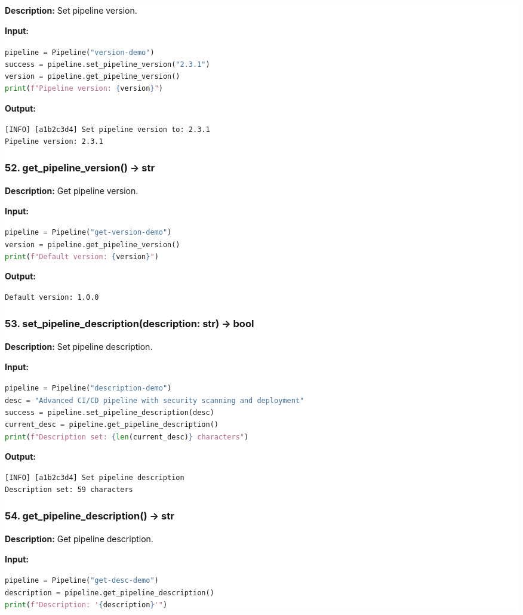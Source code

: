 **Description:** Set pipeline version.

**Input:**
```python
pipeline = Pipeline("version-demo")
success = pipeline.set_pipeline_version("2.3.1")
version = pipeline.get_pipeline_version()
print(f"Pipeline version: {version}")
```

**Output:**
```
[INFO] [a1b2c3d4] Set pipeline version to: 2.3.1
Pipeline version: 2.3.1
```


### 52. get_pipeline_version() → str

**Description:** Get pipeline version.

**Input:**
```python
pipeline = Pipeline("get-version-demo")
version = pipeline.get_pipeline_version()
print(f"Default version: {version}")
```

**Output:**
```
Default version: 1.0.0
```

### 53. set_pipeline_description(description: str) → bool

**Description:** Set pipeline description.

**Input:**
```python
pipeline = Pipeline("description-demo")
desc = "Advanced CI/CD pipeline with security scanning and deployment"
success = pipeline.set_pipeline_description(desc)
current_desc = pipeline.get_pipeline_description()
print(f"Description set: {len(current_desc)} characters")
```

**Output:**
```
[INFO] [a1b2c3d4] Set pipeline description
Description set: 59 characters
```

### 54. get_pipeline_description() → str

**Description:** Get pipeline description.

**Input:**
```python
pipeline = Pipeline("get-desc-demo")
description = pipeline.get_pipeline_description()
print(f"Description: '{description}'")
```
